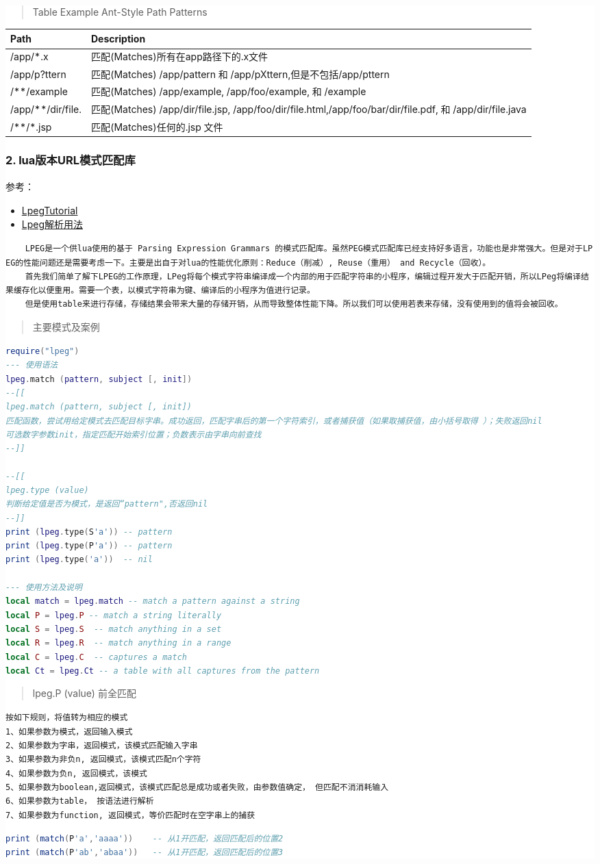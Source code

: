 > Table Example Ant-Style Path Patterns

| Path | Description |
| :-- | :-- |
| /app/*.x | 匹配(Matches)所有在app路径下的.x文件 |
| /app/p?ttern | 匹配(Matches) /app/pattern 和 /app/pXttern,但是不包括/app/pttern |
| /**/example | 匹配(Matches) /app/example, /app/foo/example, 和 /example |
| /app/**/dir/file. | 匹配(Matches) /app/dir/file.jsp, /app/foo/dir/file.html,/app/foo/bar/dir/file.pdf, 和 /app/dir/file.java	 |
| /**/*.jsp | 匹配(Matches)任何的.jsp 文件 |

### 2. lua版本URL模式匹配库
参考：
* [LpegTutorial](http://lua-users.org/wiki/LpegTutorial)
* [Lpeg解析用法](https://www.jianshu.com/p/e8e1c5abfdbb)
~~~
    LPEG是一个供lua使用的基于 Parsing Expression Grammars 的模式匹配库。虽然PEG模式匹配库已经支持好多语言，功能也是非常强大。但是对于LPEG的性能问题还是需要考虑一下。主要是出自于对lua的性能优化原则：Reduce（削减）, Reuse（重用） and Recycle（回收）。  
    首先我们简单了解下LPEG的工作原理，LPeg将每个模式字符串编译成一个内部的用于匹配字符串的小程序，编辑过程开发大于匹配开销，所以LPeg将编译结果缓存化以便重用。需要一个表，以模式字符串为键、编译后的小程序为值进行记录。  
    但是使用table来进行存储，存储结果会带来大量的存储开销，从而导致整体性能下降。所以我们可以使用若表来存储，没有使用到的值将会被回收。
~~~
> 主要模式及案例
```lua
require("lpeg")
--- 使用语法
lpeg.match (pattern, subject [, init])
--[[
lpeg.match (pattern, subject [, init])
匹配函数，尝试用给定模式去匹配目标字串。成功返回，匹配字串后的第一个字符索引，或者捕获值（如果取捕获值，由小括号取得 ）；失败返回nil
可选数字参数init，指定匹配开始索引位置；负数表示由字串向前查找
--]]

--[[
lpeg.type (value)
判断给定值是否为模式，是返回“pattern",否返回nil
--]]
print (lpeg.type(S'a')) -- pattern
print (lpeg.type(P'a')) -- pattern
print (lpeg.type('a'))  -- nil

--- 使用方法及说明
local match = lpeg.match -- match a pattern against a string
local P = lpeg.P -- match a string literally
local S = lpeg.S  -- match anything in a set 
local R = lpeg.R  -- match anything in a range
local C = lpeg.C  -- captures a match
local Ct = lpeg.Ct -- a table with all captures from the pattern
```
> lpeg.P (value) 前全匹配
~~~
按如下规则，将值转为相应的模式
1、如果参数为模式，返回输入模式
2、如果参数为字串，返回模式，该模式匹配输入字串
3、如果参数为非负n, 返回模式，该模式匹配n个字符
4、如果参数为负n, 返回模式，该模式
5、如果参数为boolean,返回模式，该模式匹配总是成功或者失败，由参数值确定， 但匹配不消消耗输入
6、如果参数为table， 按语法进行解析
7、如果参数为function, 返回模式，等价匹配时在空字串上的捕获
~~~
```lua
print (match(P'a','aaaa'))    -- 从1开匹配，返回匹配后的位置2
print (match(P'ab','abaa'))   -- 从1开匹配，返回匹配后的位置3
```